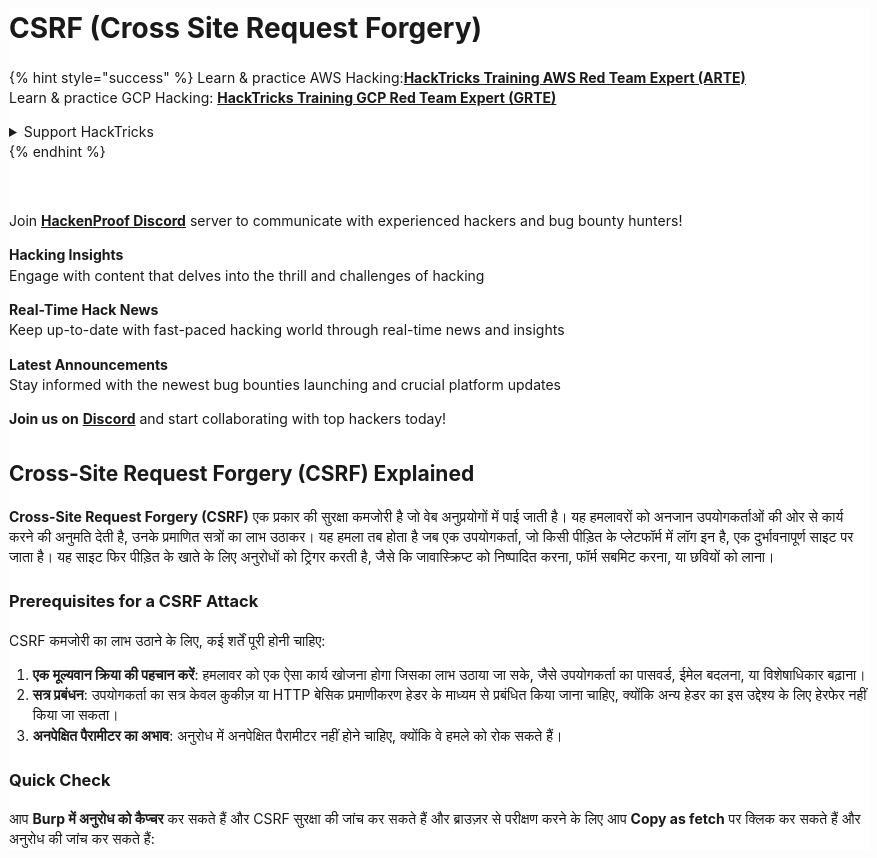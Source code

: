 # CSRF (Cross Site Request Forgery)

{% hint style="success" %}
Learn & practice AWS Hacking:<img src="../.gitbook/assets/arte.png" alt="" data-size="line">[**HackTricks Training AWS Red Team Expert (ARTE)**](https://training.hacktricks.xyz/courses/arte)<img src="../.gitbook/assets/arte.png" alt="" data-size="line">\
Learn & practice GCP Hacking: <img src="../.gitbook/assets/grte.png" alt="" data-size="line">[**HackTricks Training GCP Red Team Expert (GRTE)**<img src="../.gitbook/assets/grte.png" alt="" data-size="line">](https://training.hacktricks.xyz/courses/grte)

<details><summary>Support HackTricks</summary></details>
{% endhint %}

<figure><img src="../.gitbook/assets/image (380).png" alt=""><figcaption></figcaption></figure>

Join [**HackenProof Discord**](https://discord.com/invite/N3FrSbmwdy) server to communicate with experienced hackers and bug bounty hunters!

**Hacking Insights**\
Engage with content that delves into the thrill and challenges of hacking

**Real-Time Hack News**\
Keep up-to-date with fast-paced hacking world through real-time news and insights

**Latest Announcements**\
Stay informed with the newest bug bounties launching and crucial platform updates

**Join us on** [**Discord**](https://discord.com/invite/N3FrSbmwdy) and start collaborating with top hackers today!

## Cross-Site Request Forgery (CSRF) Explained

**Cross-Site Request Forgery (CSRF)** एक प्रकार की सुरक्षा कमजोरी है जो वेब अनुप्रयोगों में पाई जाती है। यह हमलावरों को अनजान उपयोगकर्ताओं की ओर से कार्य करने की अनुमति देती है, उनके प्रमाणित सत्रों का लाभ उठाकर। यह हमला तब होता है जब एक उपयोगकर्ता, जो किसी पीड़ित के प्लेटफॉर्म में लॉग इन है, एक दुर्भावनापूर्ण साइट पर जाता है। यह साइट फिर पीड़ित के खाते के लिए अनुरोधों को ट्रिगर करती है, जैसे कि जावास्क्रिप्ट को निष्पादित करना, फॉर्म सबमिट करना, या छवियों को लाना।

### Prerequisites for a CSRF Attack

CSRF कमजोरी का लाभ उठाने के लिए, कई शर्तें पूरी होनी चाहिए:

1. **एक मूल्यवान क्रिया की पहचान करें**: हमलावर को एक ऐसा कार्य खोजना होगा जिसका लाभ उठाया जा सके, जैसे उपयोगकर्ता का पासवर्ड, ईमेल बदलना, या विशेषाधिकार बढ़ाना।
2. **सत्र प्रबंधन**: उपयोगकर्ता का सत्र केवल कुकीज़ या HTTP बेसिक प्रमाणीकरण हेडर के माध्यम से प्रबंधित किया जाना चाहिए, क्योंकि अन्य हेडर का इस उद्देश्य के लिए हेरफेर नहीं किया जा सकता।
3. **अनपेक्षित पैरामीटर का अभाव**: अनुरोध में अनपेक्षित पैरामीटर नहीं होने चाहिए, क्योंकि वे हमले को रोक सकते हैं।

### Quick Check

आप **Burp में अनुरोध को कैप्चर** कर सकते हैं और CSRF सुरक्षा की जांच कर सकते हैं और ब्राउज़र से परीक्षण करने के लिए आप **Copy as fetch** पर क्लिक कर सकते हैं और अनुरोध की जांच कर सकते हैं:
